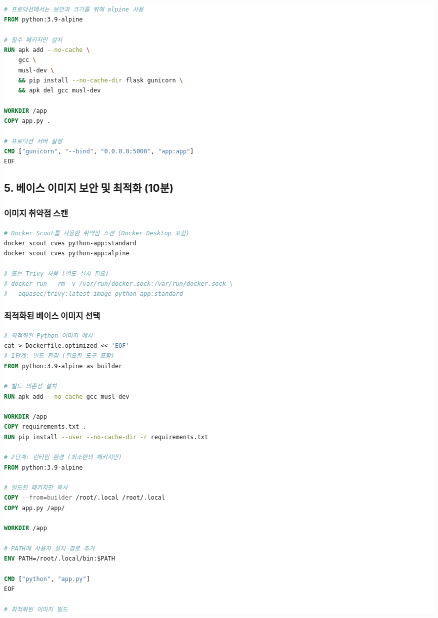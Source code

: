 ```dockerfile
# 프로덕션에서는 보안과 크기를 위해 alpine 사용
FROM python:3.9-alpine

# 필수 패키지만 설치
RUN apk add --no-cache \
    gcc \
    musl-dev \
    && pip install --no-cache-dir flask gunicorn \
    && apk del gcc musl-dev

WORKDIR /app
COPY app.py .

# 프로덕션 서버 실행
CMD ["gunicorn", "--bind", "0.0.0.0:5000", "app:app"]
EOF
```

## 5. 베이스 이미지 보안 및 최적화 (10분)

### 이미지 취약점 스캔

```bash
# Docker Scout를 사용한 취약점 스캔 (Docker Desktop 포함)
docker scout cves python-app:standard
docker scout cves python-app:alpine

# 또는 Trivy 사용 (별도 설치 필요)
# docker run --rm -v /var/run/docker.sock:/var/run/docker.sock \
#   aquasec/trivy:latest image python-app:standard
```

### 최적화된 베이스 이미지 선택

```dockerfile
# 최적화된 Python 이미지 예시
cat > Dockerfile.optimized << 'EOF'
# 1단계: 빌드 환경 (필요한 도구 포함)
FROM python:3.9-alpine as builder

# 빌드 의존성 설치
RUN apk add --no-cache gcc musl-dev

WORKDIR /app
COPY requirements.txt .
RUN pip install --user --no-cache-dir -r requirements.txt

# 2단계: 런타임 환경 (최소한의 패키지만)
FROM python:3.9-alpine

# 빌드된 패키지만 복사
COPY --from=builder /root/.local /root/.local
COPY app.py /app/

WORKDIR /app

# PATH에 사용자 설치 경로 추가
ENV PATH=/root/.local/bin:$PATH

CMD ["python", "app.py"]
EOF

# 최적화된 이미지 빌드
```